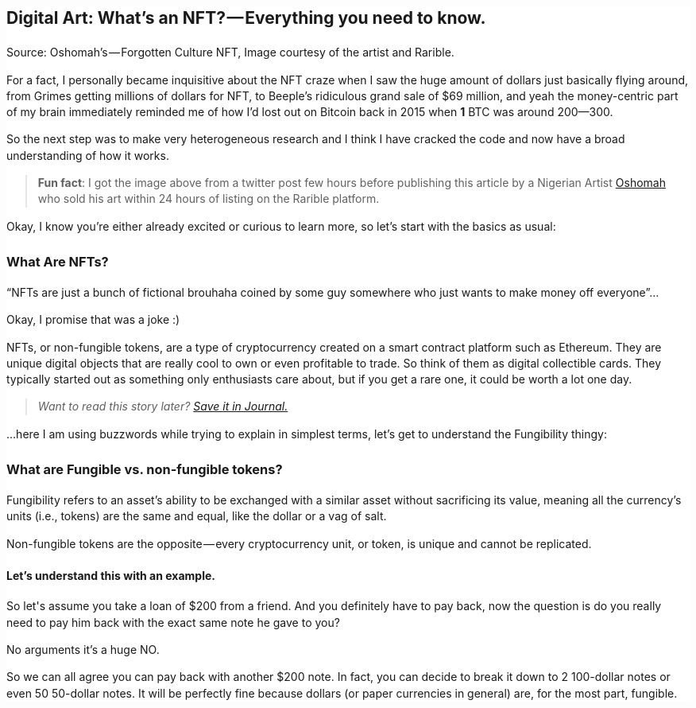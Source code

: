 ## Digital Art: What’s an NFT? — Everything you need to know.

Source: Oshomah’s — Forgotten Culture NFT, Image courtesy of the artist and Rarible.

For a fact, I personally became inquisitive about the NFT craze when I saw the huge amount of dollars just basically flying around, from Grimes getting millions of dollars for NFT, to Beeple’s ridiculous grand sale of $69 million, and yeah the money-centric part of my brain immediately reminded me of how I’d lost out on Bitcoin back in 2015 when **1** BTC was around $200 — $300.

So the next step was to make very heterogeneous research and I think I have cracked the code and now have a broad understanding of how it works.

> **Fun fact**: I got the image above from a twitter post few hours before publishing this article by a Nigerian Artist [Oshomah](https://twitter.com/oshomah/status/1373722746304233475?s=20) who sold his art within 24 hours of listing on the Rarible platform.

Okay, I know you’re either already excited or curious to learn more, so let’s start with the basics as usual:

### What Are NFTs?

“NFTs are just a bunch of fictional brouhaha coined by some guy somewhere who just wants to make money off everyone”…

Okay, I promise that was a joke :)

NFTs, or non-fungible tokens, are a type of cryptocurrency created on a smart contract platform such as Ethereum. They are unique digital objects that are really cool to own or even profitable to trade. So think of them as digital collectible cards. They typically started out as something only enthusiasts care about, but if you get a rare one, it could be worth a lot one day.

> *Want to read this story later?* [*Save it in Journal.*](https://usejournal.com/?utm_source=medium.com&utm_medium=noteworthy_blog&utm_campaign=tech&utm_content=guest_post_read_later_text)

…here I am using buzzwords while trying to explain in simplest terms, let’s get to understand the Fungibility thingy:

### What are Fungible vs. non-fungible tokens?

Fungibility refers to an asset’s ability to be exchanged with a similar asset without sacrificing its value, meaning all the currency’s units (i.e., tokens) are the same and equal, like the dollar or a vag of salt.

Non-fungible tokens are the opposite — every cryptocurrency unit, or token, is unique and cannot be replicated.

#### Let’s understand this with an example.

So let's assume you take a loan of $200 from a friend. And you definitely have to pay back, now the question is do you really need to pay him back with the exact same note he gave to you?

No arguments it’s a huge NO.

So we can all agree you can pay back with another $200 note. In fact, you can decide to break it down to 2 100-dollar notes or even 50 50-dollar notes. It will be perfectly fine because dollars (or paper currencies in general) are, for the most part, fungible.
